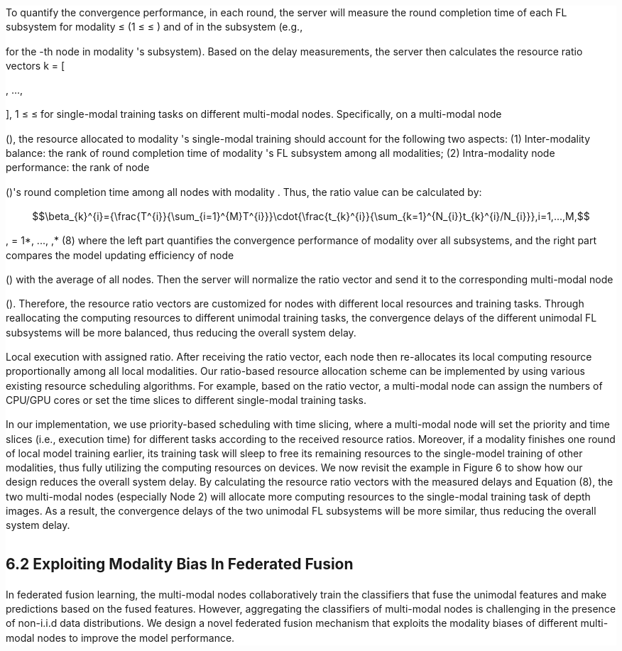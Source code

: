To quantify the convergence performance, in each round, the server will measure the round completion time of each FL subsystem for modality  ≤ (1 ≤  ≤ ) and of in the subsystem (e.g.,

for the -th node in modality 's subsystem). Based on the delay measurements, the server then calculates the resource ratio vectors k = [

, ..., 

], 1 ≤  ≤  for single-modal training tasks on different multi-modal nodes. Specifically, on a multi-modal node

(), the resource allocated to modality 's single-modal training should account for the following two aspects: (1) Inter-modality balance: the rank of round completion time of modality 's FL subsystem among all modalities; (2) Intra-modality node performance:
the rank of node 

()'s round completion time among all nodes with modality . Thus, the ratio value can be calculated by:

$$\beta_{k}^{i}={\frac{T^{i}}{\sum_{i=1}^{M}T^{i}}}\cdot{\frac{t_{k}^{i}}{\sum_{k=1}^{N_{i}}t_{k}^{i}/N_{i}}},i=1,...,M,$$

, = 1*, ..., ,* (8)
where the left part quantifies the convergence performance of modality  over all subsystems, and the right part compares the model updating efficiency of node 

() with the average of all nodes. Then the server will normalize the ratio vector  and send it to the corresponding multi-modal node 

(). Therefore, the resource ratio vectors are customized for nodes with different local resources and training tasks. Through reallocating the computing resources to different unimodal training tasks, the convergence delays of the different unimodal FL subsystems will be more balanced, thus reducing the overall system delay.

Local execution with assigned ratio. After receiving the ratio vector, each node then re-allocates its local computing resource proportionally among all local modalities. Our ratio-based resource allocation scheme can be implemented by using various existing resource scheduling algorithms. For example, based on the ratio vector, a multi-modal node can assign the numbers of CPU/GPU
cores or set the time slices to different single-modal training tasks.

In our implementation, we use priority-based scheduling with time slicing, where a multi-modal node will set the priority and time slices (i.e., execution time) for different tasks according to the received resource ratios. Moreover, if a modality finishes one round of local model training earlier, its training task will sleep to free its remaining resources to the single-model training of other modalities, thus fully utilizing the computing resources on devices. We now revisit the example in Figure 6 to show how our design reduces the overall system delay. By calculating the resource ratio vectors with the measured delays and Equation (8), the two multi-modal nodes (especially Node 2) will allocate more computing resources to the single-modal training task of depth images. As a result, the convergence delays of the two unimodal FL subsystems will be more similar, thus reducing the overall system delay.

## 6.2 Exploiting Modality Bias In Federated Fusion

In federated fusion learning, the multi-modal nodes collaboratively train the classifiers that fuse the unimodal features and make predictions based on the fused features. However, aggregating the classifiers of multi-modal nodes is challenging in the presence of non-i.i.d data distributions. We design a novel federated fusion mechanism that exploits the modality biases of different multi-modal nodes to improve the model performance.
